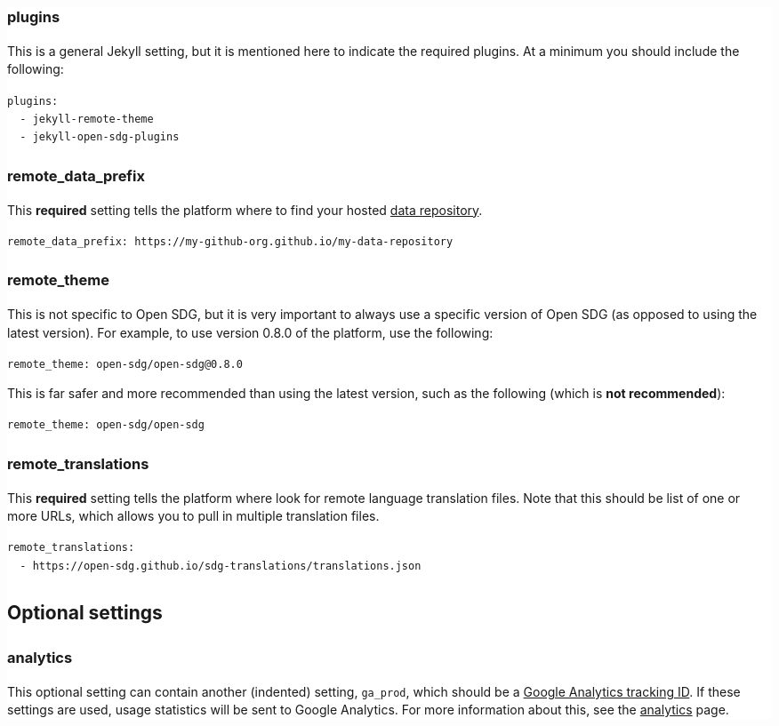 ### plugins

This is a general Jekyll setting, but it is mentioned here to indicate the required plugins. At a minimum you should include the following:

```
plugins:
  - jekyll-remote-theme
  - jekyll-open-sdg-plugins
```

### remote_data_prefix

This **required** setting tells the platform where to find your hosted [data repository](https://open-sdg.readthedocs.io/en/latest/glossary/#data-repository).

```nohighlight
remote_data_prefix: https://my-github-org.github.io/my-data-repository
```

### remote_theme

This is not specific to Open SDG, but it is very important to always use a specific version of Open SDG (as opposed to using the latest version). For example, to use version 0.8.0 of the platform, use the following:

```nohighlight
remote_theme: open-sdg/open-sdg@0.8.0
```

This is far safer and more recommended than using the latest version, such as the following (which is **not recommended**):

```nohighlight
remote_theme: open-sdg/open-sdg
```

### remote_translations

This **required** setting tells the platform where look for remote language translation files. Note that this should be list of one or more URLs, which allows you to pull in multiple translation files.

```nohighlight
remote_translations:
  - https://open-sdg.github.io/sdg-translations/translations.json
```

## Optional settings

### analytics

This optional setting can contain another (indented) setting, `ga_prod`, which should be a [Google Analytics tracking ID](https://support.google.com/analytics/answer/1008080?hl=en#GAID). If these settings are used, usage statistics will be sent to Google Analytics. For more information about this, see the [analytics](https://open-sdg.readthedocs.io/en/latest/analytics/) page.
